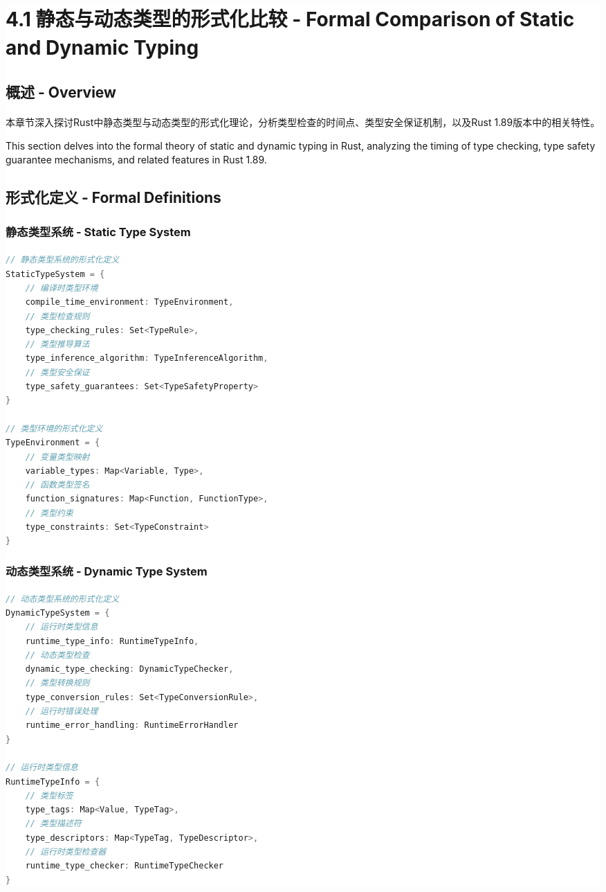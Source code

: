 # 4.1 静态与动态类型的形式化比较 - Formal Comparison of Static and Dynamic Typing

## 概述 - Overview

本章节深入探讨Rust中静态类型与动态类型的形式化理论，分析类型检查的时间点、类型安全保证机制，以及Rust 1.89版本中的相关特性。

This section delves into the formal theory of static and dynamic typing in Rust, analyzing the timing of type checking, type safety guarantee mechanisms, and related features in Rust 1.89.

## 形式化定义 - Formal Definitions

### 静态类型系统 - Static Type System

```rust
// 静态类型系统的形式化定义
StaticTypeSystem = {
    // 编译时类型环境
    compile_time_environment: TypeEnvironment,
    // 类型检查规则
    type_checking_rules: Set<TypeRule>,
    // 类型推导算法
    type_inference_algorithm: TypeInferenceAlgorithm,
    // 类型安全保证
    type_safety_guarantees: Set<TypeSafetyProperty>
}

// 类型环境的形式化定义
TypeEnvironment = {
    // 变量类型映射
    variable_types: Map<Variable, Type>,
    // 函数类型签名
    function_signatures: Map<Function, FunctionType>,
    // 类型约束
    type_constraints: Set<TypeConstraint>
}
```

### 动态类型系统 - Dynamic Type System

```rust
// 动态类型系统的形式化定义
DynamicTypeSystem = {
    // 运行时类型信息
    runtime_type_info: RuntimeTypeInfo,
    // 动态类型检查
    dynamic_type_checking: DynamicTypeChecker,
    // 类型转换规则
    type_conversion_rules: Set<TypeConversionRule>,
    // 运行时错误处理
    runtime_error_handling: RuntimeErrorHandler
}

// 运行时类型信息
RuntimeTypeInfo = {
    // 类型标签
    type_tags: Map<Value, TypeTag>,
    // 类型描述符
    type_descriptors: Map<TypeTag, TypeDescriptor>,
    // 运行时类型检查器
    runtime_type_checker: RuntimeTypeChecker
}
```